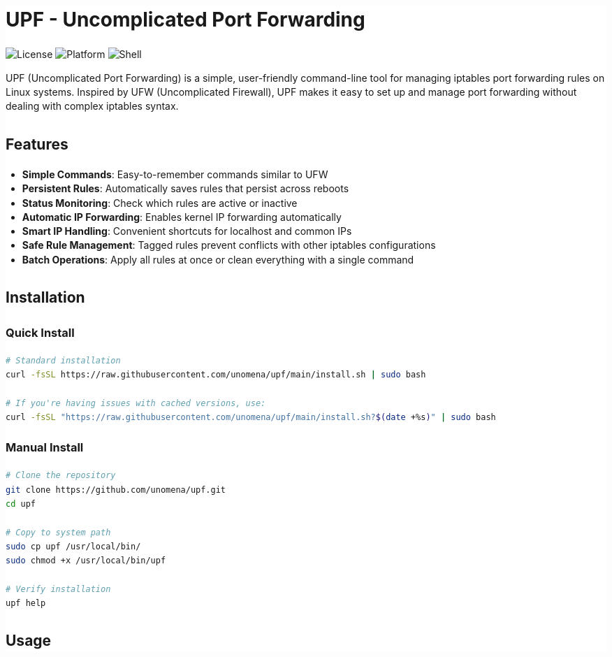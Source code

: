 # UPF - Uncomplicated Port Forwarding

![License](https://img.shields.io/badge/license-MIT-blue.svg)
![Platform](https://img.shields.io/badge/platform-Linux-green.svg)
![Shell](https://img.shields.io/badge/shell-bash-orange.svg)

UPF (Uncomplicated Port Forwarding) is a simple, user-friendly command-line tool for managing iptables port forwarding rules on Linux systems. Inspired by UFW (Uncomplicated Firewall), UPF makes it easy to set up and manage port forwarding without dealing with complex iptables syntax.

## Features

- **Simple Commands**: Easy-to-remember commands similar to UFW
- **Persistent Rules**: Automatically saves rules that persist across reboots
- **Status Monitoring**: Check which rules are active or inactive
- **Automatic IP Forwarding**: Enables kernel IP forwarding automatically
- **Smart IP Handling**: Convenient shortcuts for localhost and common IPs
- **Safe Rule Management**: Tagged rules prevent conflicts with other iptables configurations
- **Batch Operations**: Apply all rules at once or clean everything with a single command

## Installation

### Quick Install

```bash
# Standard installation
curl -fsSL https://raw.githubusercontent.com/unomena/upf/main/install.sh | sudo bash

# If you're having issues with cached versions, use:
curl -fsSL "https://raw.githubusercontent.com/unomena/upf/main/install.sh?$(date +%s)" | sudo bash
```

### Manual Install

```bash
# Clone the repository
git clone https://github.com/unomena/upf.git
cd upf

# Copy to system path
sudo cp upf /usr/local/bin/
sudo chmod +x /usr/local/bin/upf

# Verify installation
upf help
```

## Usage
